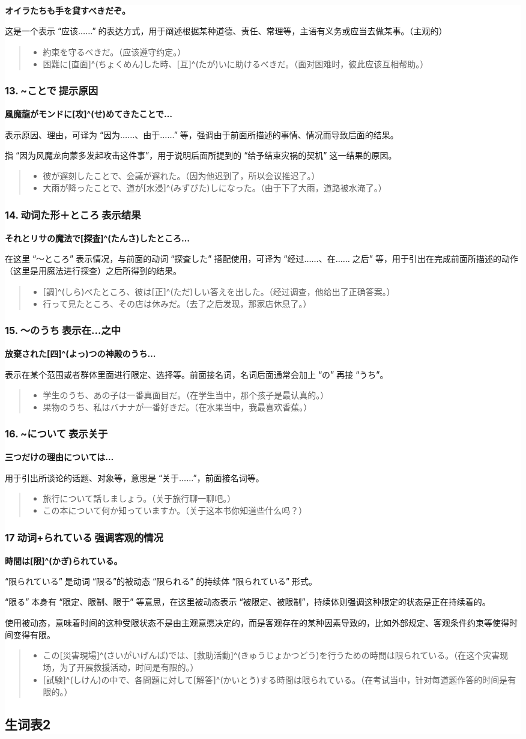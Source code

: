 **オイラたちも手を貸すべきだぞ。**

这是一个表示 “应该……” 的表达方式，用于阐述根据某种道德、责任、常理等，主语有义务或应当去做某事。（主观的）

> - 約束を守るべきだ。（应该遵守约定。）
> - 困難に[直面]^(ちょくめん)した時、[互]^(たが)いに助けるべきだ。（面对困难时，彼此应该互相帮助。）

### 13. ~ことで 提示原因

**風魔龍がモンドに[攻]^(せ)めてきたことで…**

表示原因、理由，可译为 “因为……、由于……” 等，强调由于前面所描述的事情、情况而导致后面的结果。

指 “因为风魔龙向蒙多发起攻击这件事”，用于说明后面所提到的 “给予结束灾祸的契机” 这一结果的原因。

> - 彼が遅刻したことで、会議が遅れた。（因为他迟到了，所以会议推迟了。）
> - 大雨が降ったことで、道が[水浸]^(みずびた)しになった。（由于下了大雨，道路被水淹了。）

### 14. 动词た形＋ところ 表示结果

**それとリサの魔法で[探査]^(たんさ)したところ…**

在这里 “～ところ” 表示情况，与前面的动词 “探査した” 搭配使用，可译为 “经过……、在…… 之后” 等，用于引出在完成前面所描述的动作（这里是用魔法进行探查）之后所得到的结果。

> - [調]^(しら)べたところ、彼は[正]^(ただ)しい答えを出した。（经过调查，他给出了正确答案。）
> - 行って見たところ、その店は休みだ。（去了之后发现，那家店休息了。）

### 15. ～のうち 表示在…之中

**放棄された[四]^(よっ)つの神殿のうち…**

表示在某个范围或者群体里面进行限定、选择等。前面接名词，名词后面通常会加上 “の” 再接 “うち”。

> - 学生のうち、あの子は一番真面目だ。（在学生当中，那个孩子是最认真的。）
> - 果物のうち、私はバナナが一番好きだ。（在水果当中，我最喜欢香蕉。）

### 16. ~について 表示关于

**三つだけの理由については…**

用于引出所谈论的话题、对象等，意思是 “关于……”，前面接名词等。

> - 旅行について話しましょう。（关于旅行聊一聊吧。）
> - この本について何か知っていますか。（关于这本书你知道些什么吗？）

### 17 动词+られている 强调客观的情况

**時間は[限]^(かぎ)られている。**

“限られている” 是动词 “限る”的被动态 “限られる” 的持续体 “限られている” 形式。

“限る” 本身有 “限定、限制、限于” 等意思，在这里被动态表示 “被限定、被限制”，持续体则强调这种限定的状态是正在持续着的。

使用被动态，意味着时间的这种受限状态不是由主观意愿决定的，而是客观存在的某种因素导致的，比如外部规定、客观条件约束等使得时间变得有限。

> - この[災害現場]^(さいがいげんば)では、[救助活動]^(きゅうじょかつどう)を行うための時間は限られている。（在这个灾害现场，为了开展救援活动，时间是有限的。）
> - [試験]^(しけん)の中で、各問題に対して[解答]^(かいとう)する時間は限られている。（在考试当中，针对每道题作答的时间是有限的。）

## 生词表2


[^1]: [《原神》全剧情流程第一期（日配 | 男主 | PS5 | 超清60帧 | 无水印）](https://www.bilibili.com/video/BV1P64y1B7TK/)
[^2]: [捕风的异乡人 | Project Amber — Genshin Impact Wiki Database](https://gi.yatta.moe/chs/archive/quest/1001/the-outlander-who-caught-the-wind?chapter=8)
[^3]: [風を捕まえる異邦人 | Project Amber — Genshin Impact Wiki Database](https://gi.yatta.moe/jp/archive/quest/1001/the-outlander-who-caught-the-wind?chapter=8)
[^4]: [西風騎士団 | 原神 Wiki | Fandom](https://genshin-impact.fandom.com/ja/wiki/西風騎士団)
[^5]: [豆包](https://www.doubao.com/)